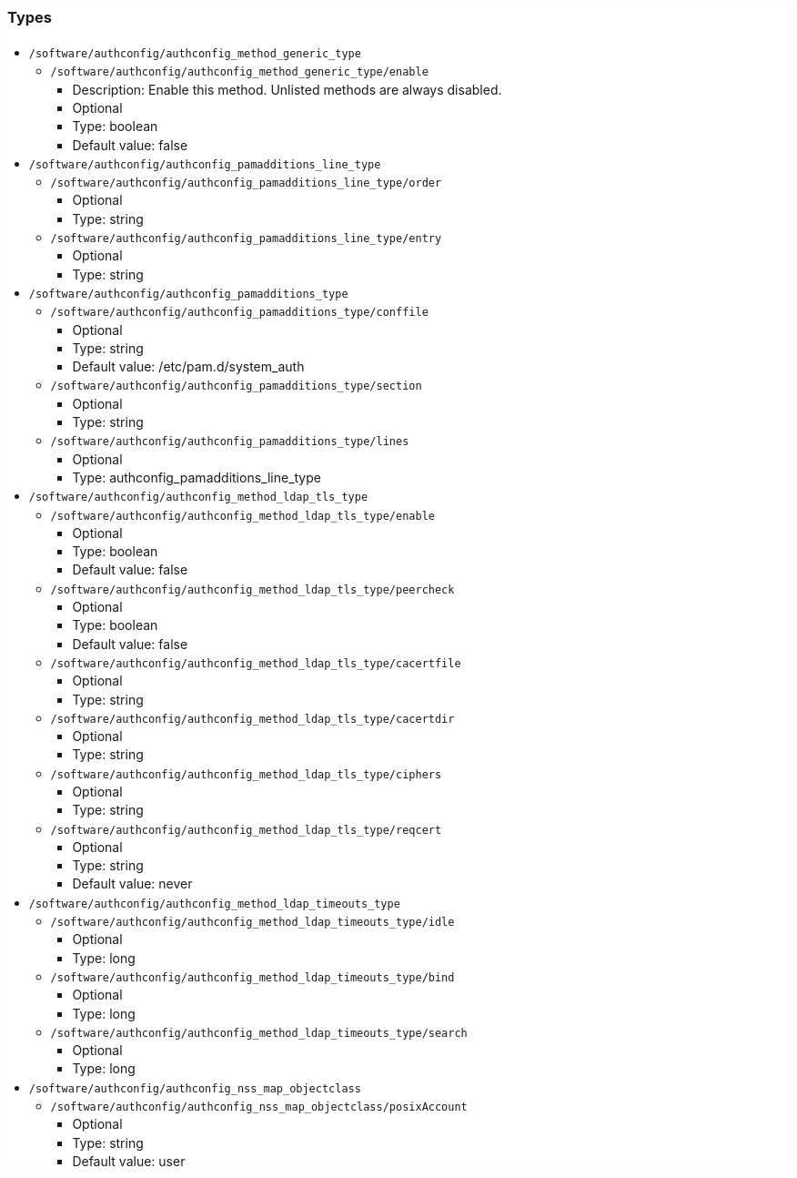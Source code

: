 
### Types

 - `/software/authconfig/authconfig_method_generic_type`
    - `/software/authconfig/authconfig_method_generic_type/enable`
        - Description: Enable this method. Unlisted methods are always disabled.
        - Optional
        - Type: boolean
        - Default value: false
 - `/software/authconfig/authconfig_pamadditions_line_type`
    - `/software/authconfig/authconfig_pamadditions_line_type/order`
        - Optional
        - Type: string
    - `/software/authconfig/authconfig_pamadditions_line_type/entry`
        - Optional
        - Type: string
 - `/software/authconfig/authconfig_pamadditions_type`
    - `/software/authconfig/authconfig_pamadditions_type/conffile`
        - Optional
        - Type: string
        - Default value: /etc/pam.d/system_auth
    - `/software/authconfig/authconfig_pamadditions_type/section`
        - Optional
        - Type: string
    - `/software/authconfig/authconfig_pamadditions_type/lines`
        - Optional
        - Type: authconfig_pamadditions_line_type
 - `/software/authconfig/authconfig_method_ldap_tls_type`
    - `/software/authconfig/authconfig_method_ldap_tls_type/enable`
        - Optional
        - Type: boolean
        - Default value: false
    - `/software/authconfig/authconfig_method_ldap_tls_type/peercheck`
        - Optional
        - Type: boolean
        - Default value: false
    - `/software/authconfig/authconfig_method_ldap_tls_type/cacertfile`
        - Optional
        - Type: string
    - `/software/authconfig/authconfig_method_ldap_tls_type/cacertdir`
        - Optional
        - Type: string
    - `/software/authconfig/authconfig_method_ldap_tls_type/ciphers`
        - Optional
        - Type: string
    - `/software/authconfig/authconfig_method_ldap_tls_type/reqcert`
        - Optional
        - Type: string
        - Default value: never
 - `/software/authconfig/authconfig_method_ldap_timeouts_type`
    - `/software/authconfig/authconfig_method_ldap_timeouts_type/idle`
        - Optional
        - Type: long
    - `/software/authconfig/authconfig_method_ldap_timeouts_type/bind`
        - Optional
        - Type: long
    - `/software/authconfig/authconfig_method_ldap_timeouts_type/search`
        - Optional
        - Type: long
 - `/software/authconfig/authconfig_nss_map_objectclass`
    - `/software/authconfig/authconfig_nss_map_objectclass/posixAccount`
        - Optional
        - Type: string
        - Default value: user